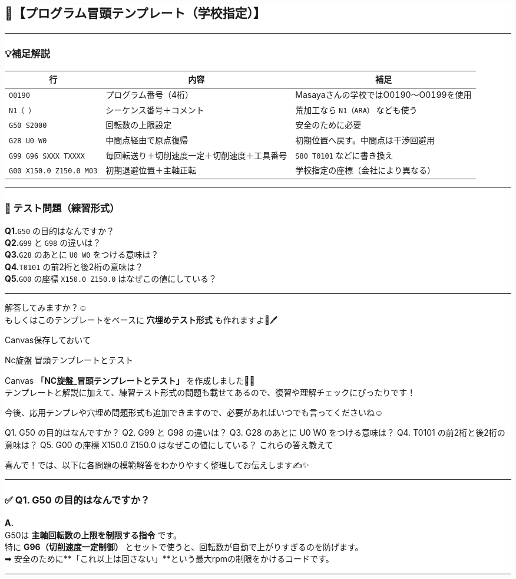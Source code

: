 ## 🧾【プログラム冒頭テンプレート（学校指定）】

---

### 💡補足解説

| 行 | 内容 | 補足 |
| --- | --- | --- |
| `O0190` | プログラム番号（4桁） | Masayaさんの学校ではO0190〜O0199を使用 |
| `N1（ ）` | シーケンス番号＋コメント | 荒加工なら `N1（ARA）` なども使う |
| `G50 S2000` | 回転数の上限設定 | 安全のために必要 |
| `G28 U0 W0` | 中間点経由で原点復帰 | 初期位置へ戻す。中間点は干渉回避用 |
| `G99 G96 SXXX TXXXX` | 毎回転送り＋切削速度一定＋切削速度＋工具番号 | `S80 T0101` などに書き換え |
| `G00 X150.0 Z150.0 M03` | 初期退避位置＋主軸正転 | 学校指定の座標（会社により異なる） |

---

### 🎯 テスト問題（練習形式）

**Q1.**`G50` の目的はなんですか？  
**Q2.**`G99` と `G98` の違いは？  
**Q3.**`G28` のあとに `U0 W0` をつける意味は？  
**Q4.**`T0101` の前2桁と後2桁の意味は？  
**Q5.**`G00` の座標 `X150.0 Z150.0` はなぜこの値にしている？

---

解答してみますか？☺️  
もしくはこのテンプレートをベースに **穴埋めテスト形式** も作れますよ📘🖊️

Canvas保存しておいて

Nc旋盤 冒頭テンプレートとテスト

Canvas **「NC旋盤\_冒頭テンプレートとテスト」** を作成しました📘✨  
テンプレートと解説に加えて、練習テスト形式の問題も載せてあるので、復習や理解チェックにぴったりです！

今後、応用テンプレや穴埋め問題形式も追加できますので、必要があればいつでも言ってくださいね☺️

Q1. G50 の目的はなんですか？ Q2. G99 と G98 の違いは？ Q3. G28 のあとに U0 W0 をつける意味は？ Q4. T0101 の前2桁と後2桁の意味は？ Q5. G00 の座標 X150.0 Z150.0 はなぜこの値にしている？ これらの答え教えて

喜んで！では、以下に各問題の模範解答をわかりやすく整理してお伝えします✍️✨

---

### ✅ Q1. G50 の目的はなんですか？

**A.**  
G50は **主軸回転数の上限を制限する指令** です。  
特に **G96（切削速度一定制御）** とセットで使うと、回転数が自動で上がりすぎるのを防げます。  
➡ 安全のために\*\*「これ以上は回さない」\*\*という最大rpmの制限をかけるコードです。

---